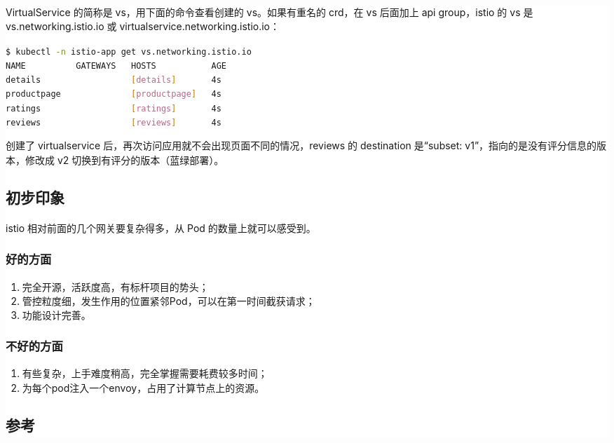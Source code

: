 VirtualService 的简称是 vs，用下面的命令查看创建的 vs。如果有重名的 crd，在 vs 后面加上 api group，istio 的 vs 是 vs.networking.istio.io 或 virtualservice.networking.istio.io：

```sh
$ kubectl -n istio-app get vs.networking.istio.io
NAME          GATEWAYS   HOSTS           AGE
details                  [details]       4s
productpage              [productpage]   4s
ratings                  [ratings]       4s
reviews                  [reviews]       4s
```

创建了 virtualservice 后，再次访问应用就不会出现页面不同的情况，reviews 的 destination 是“subset: v1”，指向的是没有评分信息的版本，修改成 v2 切换到有评分的版本（蓝绿部署）。

## 初步印象

istio 相对前面的几个网关要复杂得多，从 Pod 的数量上就可以感受到。

### 好的方面

1. 完全开源，活跃度高，有标杆项目的势头； 
2. 管控粒度细，发生作用的位置紧邻Pod，可以在第一时间截获请求；
3. 功能设计完善。

### 不好的方面

1. 有些复杂，上手难度稍高，完全掌握需要耗费较多时间；
2. 为每个pod注入一个envoy，占用了计算节点上的资源。


## 参考

[1]: https://istio.io/docs/reference/config/networking/v1alpha3/destination-rule/ "Destination Rule"
